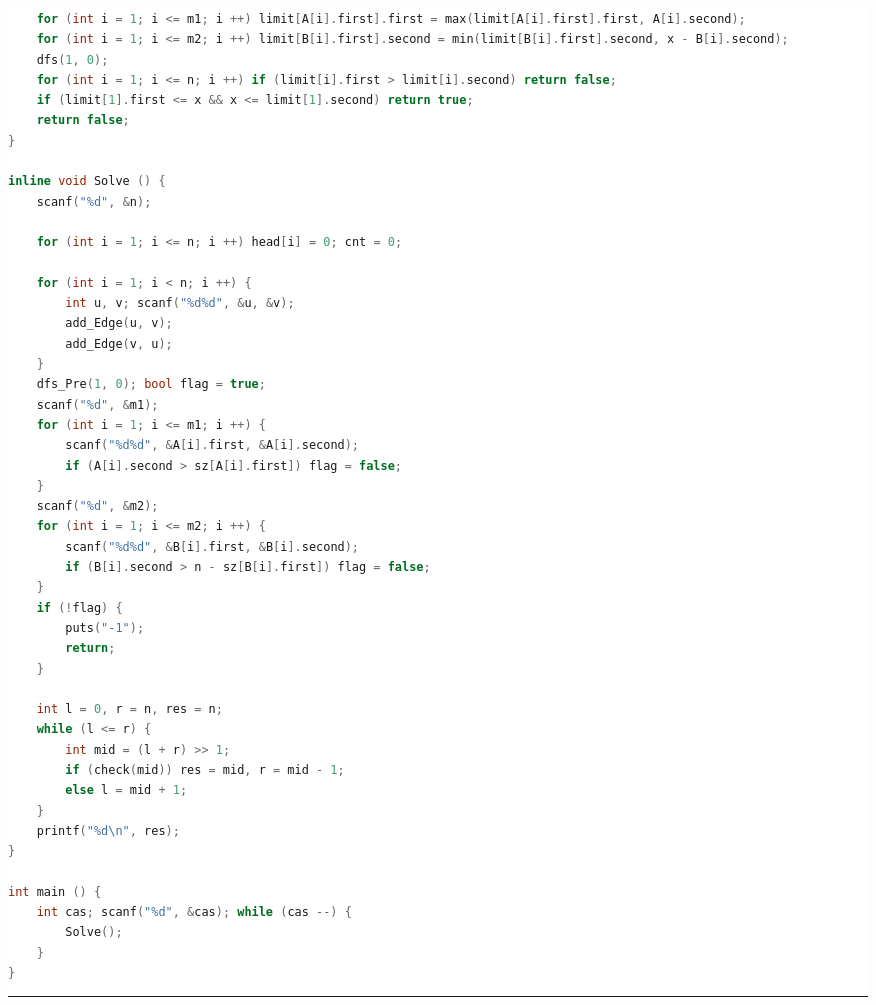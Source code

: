 ```cpp
    for (int i = 1; i <= m1; i ++) limit[A[i].first].first = max(limit[A[i].first].first, A[i].second);
    for (int i = 1; i <= m2; i ++) limit[B[i].first].second = min(limit[B[i].first].second, x - B[i].second);
    dfs(1, 0);
    for (int i = 1; i <= n; i ++) if (limit[i].first > limit[i].second) return false;
    if (limit[1].first <= x && x <= limit[1].second) return true;
    return false;
}

inline void Solve () {
    scanf("%d", &n);

    for (int i = 1; i <= n; i ++) head[i] = 0; cnt = 0;

    for (int i = 1; i < n; i ++) {
        int u, v; scanf("%d%d", &u, &v);
        add_Edge(u, v);
        add_Edge(v, u);
    }
    dfs_Pre(1, 0); bool flag = true;
    scanf("%d", &m1);
    for (int i = 1; i <= m1; i ++) {
        scanf("%d%d", &A[i].first, &A[i].second);
        if (A[i].second > sz[A[i].first]) flag = false;
    }
    scanf("%d", &m2);
    for (int i = 1; i <= m2; i ++) {
        scanf("%d%d", &B[i].first, &B[i].second);
        if (B[i].second > n - sz[B[i].first]) flag = false;
    }
    if (!flag) {
        puts("-1");
        return;
    }

    int l = 0, r = n, res = n;
    while (l <= r) {
        int mid = (l + r) >> 1;
        if (check(mid)) res = mid, r = mid - 1;
        else l = mid + 1;
    }
    printf("%d\n", res);
}

int main () {
    int cas; scanf("%d", &cas); while (cas --) {
        Solve();
    }
}
```
<hr>
